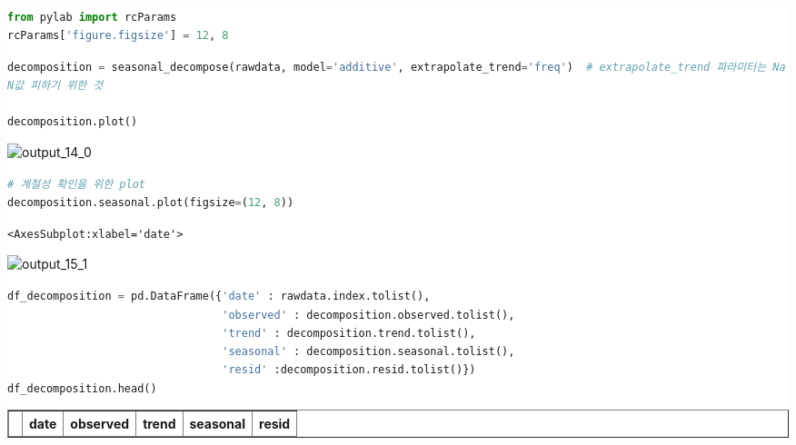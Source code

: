```python
from pylab import rcParams
rcParams['figure.figsize'] = 12, 8
```


```python
decomposition = seasonal_decompose(rawdata, model='additive', extrapolate_trend='freq')  # extrapolate_trend 파라미터는 NaN값 피하기 위한 것

decomposition.plot()
```




    
![output_14_0](https://user-images.githubusercontent.com/68403764/130751678-12782bfe-e00d-4eb7-90cb-165cc93cb8da.png)
    



```python
# 계절성 확인을 위한 plot
decomposition.seasonal.plot(figsize=(12, 8))
```




    <AxesSubplot:xlabel='date'>




    
![output_15_1](https://user-images.githubusercontent.com/68403764/130751683-d28fb9ae-7a92-4cdd-b749-f191ec2e6616.png)
    



```python
df_decomposition = pd.DataFrame({'date' : rawdata.index.tolist(),
                                 'observed' : decomposition.observed.tolist(),
                                 'trend' : decomposition.trend.tolist(),
                                 'seasonal' : decomposition.seasonal.tolist(),
                                 'resid' :decomposition.resid.tolist()})
df_decomposition.head()
```




<div>
<style scoped>
    .dataframe tbody tr th:only-of-type {
        vertical-align: middle;
    }

    .dataframe tbody tr th {
        vertical-align: top;
    }

    .dataframe thead th {
        text-align: right;
    }
</style>
<table border="1" class="dataframe">
  <thead>
    <tr style="text-align: right;">
      <th></th>
      <th>date</th>
      <th>observed</th>
      <th>trend</th>
      <th>seasonal</th>
      <th>resid</th>
    </tr>